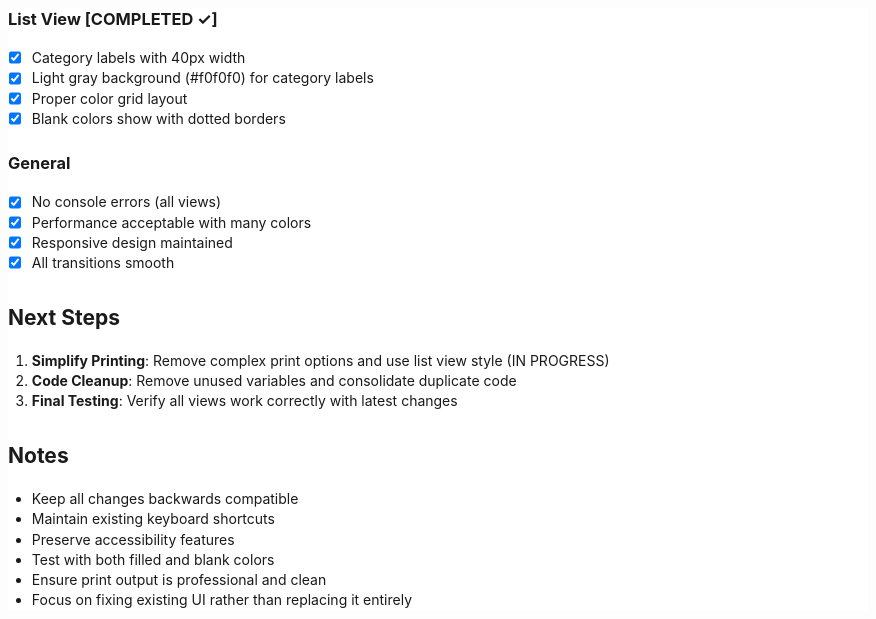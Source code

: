 ### List View [COMPLETED ✓]
- [x] Category labels with 40px width
- [x] Light gray background (#f0f0f0) for category labels
- [x] Proper color grid layout
- [x] Blank colors show with dotted borders

### General
- [x] No console errors (all views)
- [x] Performance acceptable with many colors
- [x] Responsive design maintained
- [x] All transitions smooth

## Next Steps

1. **Simplify Printing**: Remove complex print options and use list view style (IN PROGRESS)
2. **Code Cleanup**: Remove unused variables and consolidate duplicate code
3. **Final Testing**: Verify all views work correctly with latest changes

## Notes

- Keep all changes backwards compatible
- Maintain existing keyboard shortcuts
- Preserve accessibility features
- Test with both filled and blank colors
- Ensure print output is professional and clean
- Focus on fixing existing UI rather than replacing it entirely